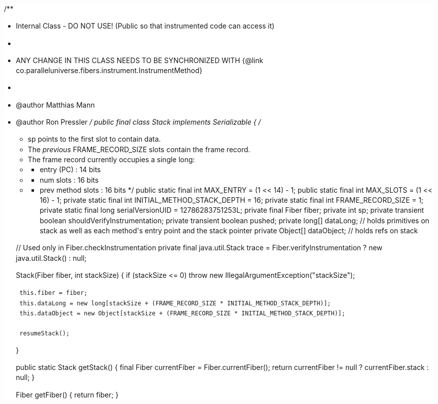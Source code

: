 /**
 * Internal Class - DO NOT USE! (Public so that instrumented code can access it)
 *
 * ANY CHANGE IN THIS CLASS NEEDS TO BE SYNCHRONIZED WITH {@link co.paralleluniverse.fibers.instrument.InstrumentMethod}
 *
 * @author Matthias Mann
 * @author Ron Pressler
 */
public final class Stack implements Serializable {
    /*
     * sp points to the first slot to contain data.
     * The _previous_ FRAME_RECORD_SIZE slots contain the frame record.
     * The frame record currently occupies a single long:
     *   - entry (PC)         : 14 bits
     *   - num slots          : 16 bits
     *   - prev method slots  : 16 bits
     */
    public static final int MAX_ENTRY = (1 << 14) - 1;
    public static final int MAX_SLOTS = (1 << 16) - 1;
    private static final int INITIAL_METHOD_STACK_DEPTH = 16;
    private static final int FRAME_RECORD_SIZE = 1;
    private static final long serialVersionUID = 12786283751253L;
    private final Fiber fiber;
    private int sp;
    private transient boolean shouldVerifyInstrumentation;
    private transient boolean pushed;
    private long[] dataLong;        // holds primitives on stack as well as each method's entry point and the stack pointer
    private Object[] dataObject;    // holds refs on stack

    // Used only in Fiber.checkInstrumentation
    private final java.util.Stack<TraceLine> trace = Fiber.verifyInstrumentation ? new java.util.Stack<TraceLine>() : null;

    Stack(Fiber fiber, int stackSize) {
        if (stackSize <= 0)
            throw new IllegalArgumentException("stackSize");

        this.fiber = fiber;
        this.dataLong = new long[stackSize + (FRAME_RECORD_SIZE * INITIAL_METHOD_STACK_DEPTH)];
        this.dataObject = new Object[stackSize + (FRAME_RECORD_SIZE * INITIAL_METHOD_STACK_DEPTH)];

        resumeStack();
    }

    public static Stack getStack() {
        final Fiber currentFiber = Fiber.currentFiber();
        return currentFiber != null ? currentFiber.stack : null;
    }

    Fiber getFiber() {
        return fiber;
    }

